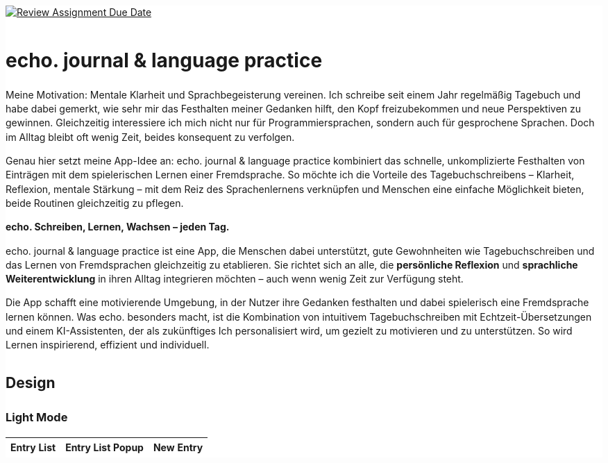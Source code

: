 [![Review Assignment Due Date](https://classroom.github.com/assets/deadline-readme-button-22041afd0340ce965d47ae6ef1cefeee28c7c493a6346c4f15d667ab976d596c.svg)](https://classroom.github.com/a/tvZJeQ95)
# echo. journal & language practice

Meine Motivation: Mentale Klarheit und Sprachbegeisterung vereinen.
Ich schreibe seit einem Jahr regelmäßig Tagebuch und habe dabei gemerkt, wie sehr mir das Festhalten meiner Gedanken hilft, den Kopf freizubekommen und neue Perspektiven zu gewinnen. Gleichzeitig interessiere ich mich nicht nur für Programmiersprachen, sondern auch für gesprochene Sprachen. Doch im Alltag bleibt oft wenig Zeit, beides konsequent zu verfolgen.

Genau hier setzt meine App-Idee an: echo. journal & language practice kombiniert das schnelle, unkomplizierte Festhalten von Einträgen mit dem spielerischen Lernen einer Fremdsprache. So möchte ich die Vorteile des Tagebuchschreibens – Klarheit, Reflexion, mentale Stärkung – mit dem Reiz des Sprachenlernens verknüpfen und Menschen eine einfache Möglichkeit bieten, beide Routinen gleichzeitig zu pflegen.

**echo. Schreiben, Lernen, Wachsen – jeden Tag.**

echo. journal & language practice ist eine App, die Menschen dabei unterstützt, gute Gewohnheiten wie Tagebuchschreiben und das Lernen von Fremdsprachen gleichzeitig zu etablieren. Sie richtet sich an alle, die **persönliche Reflexion** und **sprachliche Weiterentwicklung** in ihren Alltag integrieren möchten – auch wenn wenig Zeit zur Verfügung steht.

Die App schafft eine motivierende Umgebung, in der Nutzer ihre Gedanken festhalten und dabei spielerisch eine Fremdsprache lernen können. Was echo. besonders macht, ist die Kombination von intuitivem Tagebuchschreiben mit Echtzeit-Übersetzungen und einem KI-Assistenten, der als zukünftiges Ich personalisiert wird, um gezielt zu motivieren und zu unterstützen. So wird Lernen inspirierend, effizient und individuell.


## Design

### Light Mode


| Entry List | Entry List Popup | New Entry |
|------------|------------------|-----------|